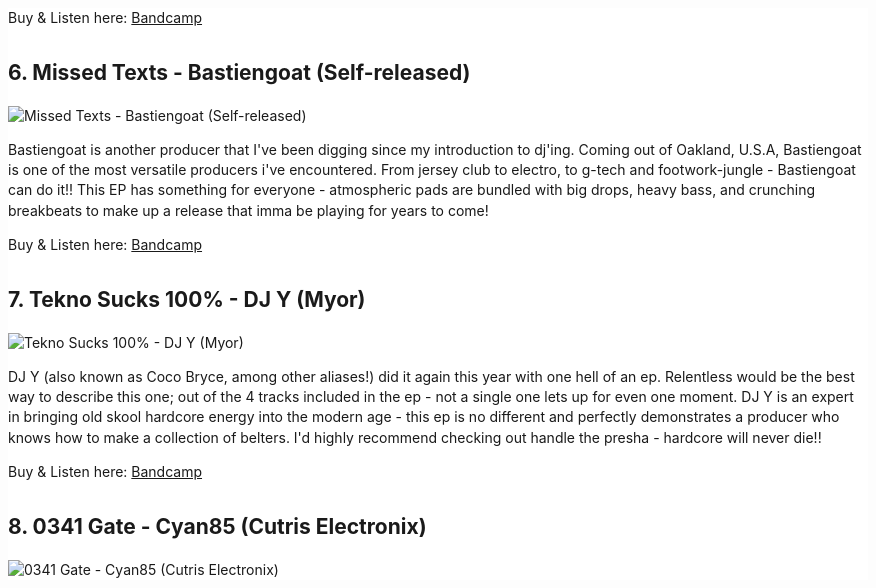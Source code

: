 Buy & Listen here: <a class="btn btn-outline-dark" role="button" href="https://traxhaven.bandcamp.com/album/jetski-samurai-breaks-iced-out?from=hp" rel="noopener noreferrer" target="_blank">Bandcamp</a>

</div>
</div>

## 6. Missed Texts - Bastiengoat (Self-released)

<div class="row display-flex align-items-center">
<div class="col clubGuide">
<img src="/top-ten-releases/djbastard/6.jpg" alt="Missed Texts - Bastiengoat (Self-released)" width="100%" />
</div>
<div class="col clubGuide">

Bastiengoat is another producer that I've been digging since my introduction to dj'ing. Coming out of Oakland, U.S.A, Bastiengoat is one of the most versatile producers i've encountered. From jersey club to electro, to g-tech and footwork-jungle - Bastiengoat can do it!! This EP has something for everyone - atmospheric pads are bundled with big drops, heavy bass, and crunching breakbeats to make up a release that imma be playing for years to come!

Buy & Listen here: <a class="btn btn-outline-dark" role="button" href="https://bastiengoat.bandcamp.com/album/missed-texts" rel="noopener noreferrer" target="_blank">Bandcamp</a>

</div>
</div>

## 7. Tekno Sucks 100% - DJ Y (Myor)

<div class="row display-flex align-items-center">
<div class="col clubGuide">
<img src="/top-ten-releases/djbastard/7.jpg" alt="Tekno Sucks 100% - DJ Y (Myor)" width="100%" />
</div>
<div class="col clubGuide">

DJ Y (also known as Coco Bryce, among other aliases!) did it again this year with one hell of an ep. Relentless would be the best way to describe this one; out of the 4 tracks included in the ep - not a single one lets up for even one moment. DJ Y is an expert in bringing old skool hardcore energy into the modern age - this ep is no different and perfectly demonstrates a producer who knows how to make a collection of belters. I'd highly recommend checking out handle the presha - hardcore will never die!!

Buy & Listen here: <a class="btn btn-outline-dark" role="button" href="https://myor.bandcamp.com/album/tekno-sucks-100-dj-y" rel="noopener noreferrer" target="_blank">Bandcamp</a>

</div>
</div>

## 8. 0341 Gate - Cyan85 (Cutris Electronix)

<div class="row display-flex align-items-center">
<div class="col clubGuide">
<img src="/top-ten-releases/djbastard/8.jpg" alt="0341 Gate - Cyan85 (Cutris Electronix)" width="100%" />
</div>
<div class="col clubGuide">
